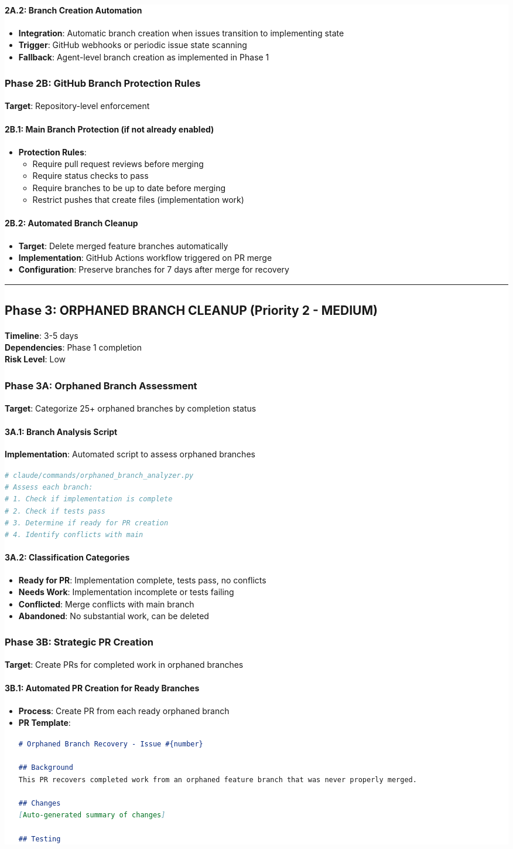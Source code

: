#### 2A.2: Branch Creation Automation
- **Integration**: Automatic branch creation when issues transition to implementing state
- **Trigger**: GitHub webhooks or periodic issue state scanning
- **Fallback**: Agent-level branch creation as implemented in Phase 1

### Phase 2B: GitHub Branch Protection Rules
**Target**: Repository-level enforcement

#### 2B.1: Main Branch Protection (if not already enabled)
- **Protection Rules**:
  - Require pull request reviews before merging
  - Require status checks to pass
  - Require branches to be up to date before merging
  - Restrict pushes that create files (implementation work)

#### 2B.2: Automated Branch Cleanup
- **Target**: Delete merged feature branches automatically
- **Implementation**: GitHub Actions workflow triggered on PR merge
- **Configuration**: Preserve branches for 7 days after merge for recovery

---

## Phase 3: ORPHANED BRANCH CLEANUP (Priority 2 - MEDIUM)
**Timeline**: 3-5 days  
**Dependencies**: Phase 1 completion  
**Risk Level**: Low

### Phase 3A: Orphaned Branch Assessment
**Target**: Categorize 25+ orphaned branches by completion status

#### 3A.1: Branch Analysis Script
**Implementation**: Automated script to assess orphaned branches
```python
# claude/commands/orphaned_branch_analyzer.py
# Assess each branch:
# 1. Check if implementation is complete
# 2. Check if tests pass
# 3. Determine if ready for PR creation
# 4. Identify conflicts with main
```

#### 3A.2: Classification Categories
- **Ready for PR**: Implementation complete, tests pass, no conflicts
- **Needs Work**: Implementation incomplete or tests failing  
- **Conflicted**: Merge conflicts with main branch
- **Abandoned**: No substantial work, can be deleted

### Phase 3B: Strategic PR Creation
**Target**: Create PRs for completed work in orphaned branches

#### 3B.1: Automated PR Creation for Ready Branches
- **Process**: Create PR from each ready orphaned branch
- **PR Template**: 
  ```markdown
  # Orphaned Branch Recovery - Issue #{number}
  
  ## Background
  This PR recovers completed work from an orphaned feature branch that was never properly merged.
  
  ## Changes
  [Auto-generated summary of changes]
  
  ## Testing
  ```
